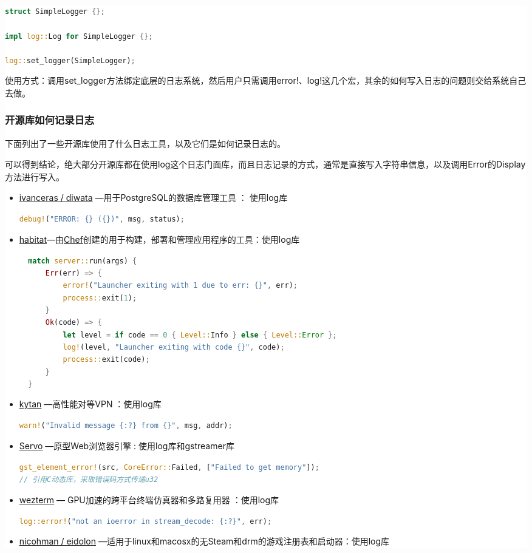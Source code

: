```rust
struct SimpleLogger {};

impl log::Log for SimpleLogger {};

log::set_logger(SimpleLogger);
```

使用方式：调用set_logger方法绑定底层的日志系统，然后用户只需调用error!、log!这几个宏，其余的如何写入日志的问题则交给系统自己去做。

### 开源库如何记录日志

下面列出了一些开源库使用了什么日志工具，以及它们是如何记录日志的。
	
可以得到结论，绝大部分开源库都在使用log这个日志门面库，而且日志记录的方式，通常是直接写入字符串信息，以及调用Error的Display方法进行写入。

* [ivanceras / diwata](https://github.com/ivanceras/diwata) —用于PostgreSQL的数据库管理工具 ： 使用log库

  ```rust
  debug!("ERROR: {} ({})", msg, status);
  ```

* [habitat](https://community.chef.io/products/chef-habitat/)—由[Chef](https://www.chef.io/)创建的用于构建，部署和管理应用程序的工具：使用log库

  ```rust
    match server::run(args) {
        Err(err) => {
            error!("Launcher exiting with 1 due to err: {}", err);
            process::exit(1);
        }
        Ok(code) => {
            let level = if code == 0 { Level::Info } else { Level::Error };
            log!(level, "Launcher exiting with code {}", code);
            process::exit(code);
        }
    } 
  ```

* [kytan](https://github.com/changlan/kytan) —高性能对等VPN ：使用log库

  ```rust
  warn!("Invalid message {:?} from {}", msg, addr);
  ```


* [Servo](https://github.com/servo/servo) —原型Web浏览器引擎 :  使用log库和gstreamer库

  ```rust
  gst_element_error!(src, CoreError::Failed, ["Failed to get memory"]);
  // 引用C动态库，采取错误码方式传递u32
  ```

* [wezterm](https://github.com/wez/wezterm) — GPU加速的跨平台终端仿真器和多路复用器 ：使用log库

  ```rust
  log::error!("not an ioerror in stream_decode: {:?}", err);
  ```

* [nicohman / eidolon](https://github.com/nicohman/eidolon) —适用于linux和macosx的无Steam和drm的游戏注册表和启动器：使用log库
